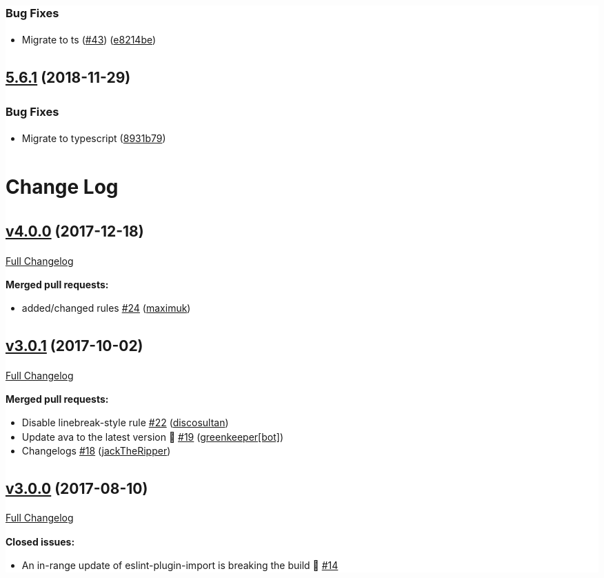 
### Bug Fixes

* Migrate to ts ([#43](https://github.com/Travix-International/eslint-config-travix/issues/43)) ([e8214be](https://github.com/Travix-International/eslint-config-travix/commit/e8214be))

## [5.6.1](https://github.com/Travix-International/eslint-config-travix/compare/v5.6.0...v5.6.1) (2018-11-29)


### Bug Fixes

* Migrate to typescript ([8931b79](https://github.com/Travix-International/eslint-config-travix/commit/8931b79))

# Change Log

## [v4.0.0](https://github.com/Travix-International/eslint-config-travix/tree/v4.0.0) (2017-12-18)
[Full Changelog](https://github.com/Travix-International/eslint-config-travix/compare/v3.0.1...v4.0.0)

**Merged pull requests:**

- added/changed rules [\#24](https://github.com/Travix-International/eslint-config-travix/pull/24) ([maximuk](https://github.com/maximuk))

## [v3.0.1](https://github.com/Travix-International/eslint-config-travix/tree/v3.0.1) (2017-10-02)
[Full Changelog](https://github.com/Travix-International/eslint-config-travix/compare/v3.0.0...v3.0.1)

**Merged pull requests:**

- Disable linebreak-style rule [\#22](https://github.com/Travix-International/eslint-config-travix/pull/22) ([discosultan](https://github.com/discosultan))
- Update ava to the latest version 🚀 [\#19](https://github.com/Travix-International/eslint-config-travix/pull/19) ([greenkeeper[bot]](https://github.com/apps/greenkeeper))
- Changelogs [\#18](https://github.com/Travix-International/eslint-config-travix/pull/18) ([jackTheRipper](https://github.com/jackTheRipper))

## [v3.0.0](https://github.com/Travix-International/eslint-config-travix/tree/v3.0.0) (2017-08-10)
[Full Changelog](https://github.com/Travix-International/eslint-config-travix/compare/v2.3.2...v3.0.0)

**Closed issues:**

- An in-range update of eslint-plugin-import is breaking the build 🚨 [\#14](https://github.com/Travix-International/eslint-config-travix/issues/14)
